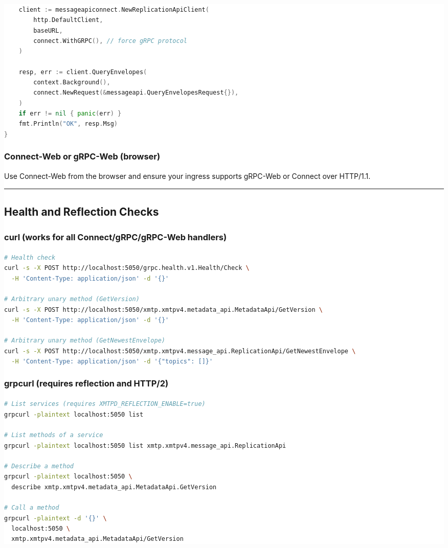 ```go
    client := messageapiconnect.NewReplicationApiClient(
        http.DefaultClient,
        baseURL,
        connect.WithGRPC(), // force gRPC protocol
    )

    resp, err := client.QueryEnvelopes(
        context.Background(),
        connect.NewRequest(&messageapi.QueryEnvelopesRequest{}),
    )
    if err != nil { panic(err) }
    fmt.Println("OK", resp.Msg)
}
```

### Connect-Web or gRPC-Web (browser)

Use Connect-Web from the browser and ensure your ingress supports gRPC-Web or Connect over HTTP/1.1.

---

## Health and Reflection Checks

### curl (works for all Connect/gRPC/gRPC-Web handlers)

```bash
# Health check
curl -s -X POST http://localhost:5050/grpc.health.v1.Health/Check \
  -H 'Content-Type: application/json' -d '{}'

# Arbitrary unary method (GetVersion)
curl -s -X POST http://localhost:5050/xmtp.xmtpv4.metadata_api.MetadataApi/GetVersion \
  -H 'Content-Type: application/json' -d '{}'

# Arbitrary unary method (GetNewestEnvelope)
curl -s -X POST http://localhost:5050/xmtp.xmtpv4.message_api.ReplicationApi/GetNewestEnvelope \
  -H 'Content-Type: application/json' -d '{"topics": []}'
```

### grpcurl (requires reflection and HTTP/2)

```bash
# List services (requires XMTPD_REFLECTION_ENABLE=true)
grpcurl -plaintext localhost:5050 list

# List methods of a service
grpcurl -plaintext localhost:5050 list xmtp.xmtpv4.message_api.ReplicationApi

# Describe a method
grpcurl -plaintext localhost:5050 \
  describe xmtp.xmtpv4.metadata_api.MetadataApi.GetVersion

# Call a method
grpcurl -plaintext -d '{}' \
  localhost:5050 \
  xmtp.xmtpv4.metadata_api.MetadataApi/GetVersion
```
